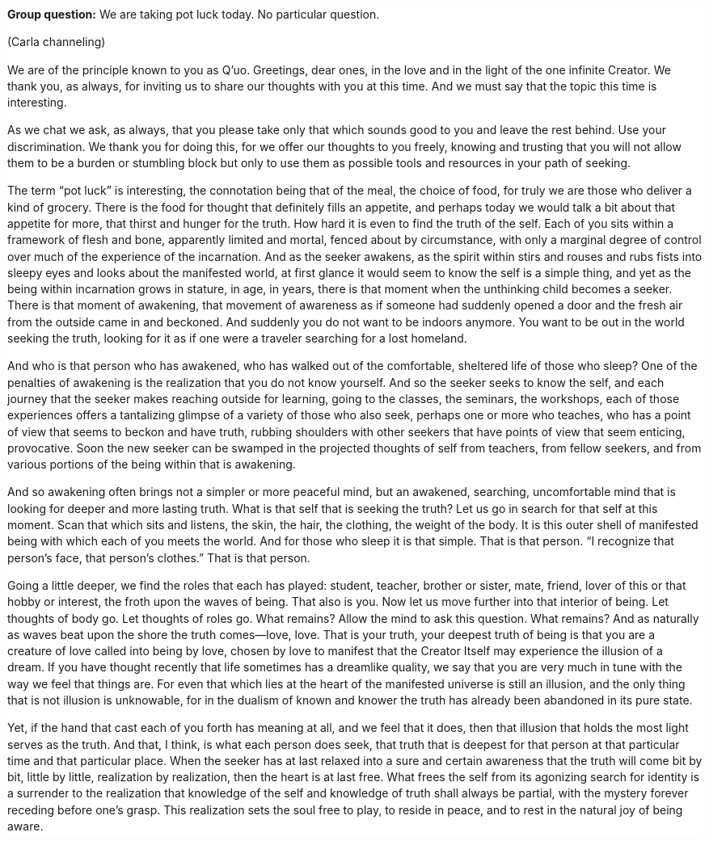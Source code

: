 <p class="group-question"><strong>Group question:</strong> We are taking pot luck today. No particular question.</p>
<p class="channel-type">(Carla channeling)</p>
<p>We are of the principle known to you as Q’uo. Greetings, dear ones, in the love and in the light of the one infinite Creator. We thank you, as always, for inviting us to share our thoughts with you at this time. And we must say that the topic this time is interesting.</p>
<p>As we chat we ask, as always, that you please take only that which sounds good to you and leave the rest behind. Use your discrimination. We thank you for doing this, for we offer our thoughts to you freely, knowing and trusting that you will not allow them to be a burden or stumbling block but only to use them as possible tools and resources in your path of seeking.</p>
<p>The term “pot luck” is interesting, the connotation being that of the meal, the choice of food, for truly we are those who deliver a kind of grocery. There is the food for thought that definitely fills an appetite, and perhaps today we would talk a bit about that appetite for more, that thirst and hunger for the truth. How hard it is even to find the truth of the self. Each of you sits within a framework of flesh and bone, apparently limited and mortal, fenced about by circumstance, with only a marginal degree of control over much of the experience of the incarnation. And as the seeker awakens, as the spirit within stirs and rouses and rubs fists into sleepy eyes and looks about the manifested world, at first glance it would seem to know the self is a simple thing, and yet as the being within incarnation grows in stature, in age, in years, there is that moment when the unthinking child becomes a seeker. There is that moment of awakening, that movement of awareness as if someone had suddenly opened a door and the fresh air from the outside came in and beckoned. And suddenly you do not want to be indoors anymore. You want to be out in the world seeking the truth, looking for it as if one were a traveler searching for a lost homeland.</p>
<p>And who is that person who has awakened, who has walked out of the comfortable, sheltered life of those who sleep? One of the penalties of awakening is the realization that you do not know yourself. And so the seeker seeks to know the self, and each journey that the seeker makes reaching outside for learning, going to the classes, the seminars, the workshops, each of those experiences offers a tantalizing glimpse of a variety of those who also seek, perhaps one or more who teaches, who has a point of view that seems to beckon and have truth, rubbing shoulders with other seekers that have points of view that seem enticing, provocative. Soon the new seeker can be swamped in the projected thoughts of self from teachers, from fellow seekers, and from various portions of the being within that is awakening.</p>
<p>And so awakening often brings not a simpler or more peaceful mind, but an awakened, searching, uncomfortable mind that is looking for deeper and more lasting truth. What is that self that is seeking the truth? Let us go in search for that self at this moment. Scan that which sits and listens, the skin, the hair, the clothing, the weight of the body. It is this outer shell of manifested being with which each of you meets the world. And for those who sleep it is that simple. That is that person. “I recognize that person’s face, that person’s clothes.” That is that person.</p>
<p>Going a little deeper, we find the roles that each has played: student, teacher, brother or sister, mate, friend, lover of this or that hobby or interest, the froth upon the waves of being. That also is you. Now let us move further into that interior of being. Let thoughts of body go. Let thoughts of roles go. What remains? Allow the mind to ask this question. What remains? And as naturally as waves beat upon the shore the truth comes—love, love. That is your truth, your deepest truth of being is that you are a creature of love called into being by love, chosen by love to manifest that the Creator Itself may experience the illusion of a dream. If you have thought recently that life sometimes has a dreamlike quality, we say that you are very much in tune with the way we feel that things are. For even that which lies at the heart of the manifested universe is still an illusion, and the only thing that is not illusion is unknowable, for in the dualism of known and knower the truth has already been abandoned in its pure state.</p>
<p>Yet, if the hand that cast each of you forth has meaning at all, and we feel that it does, then that illusion that holds the most light serves as the truth. And that, I think, is what each person does seek, that truth that is deepest for that person at that particular time and that particular place. When the seeker has at last relaxed into a sure and certain awareness that the truth will come bit by bit, little by little, realization by realization, then the heart is at last free. What frees the self from its agonizing search for identity is a surrender to the realization that knowledge of the self and knowledge of truth shall always be partial, with the mystery forever receding before one’s grasp. This realization sets the soul free to play, to reside in peace, and to rest in the natural joy of being aware.</p>